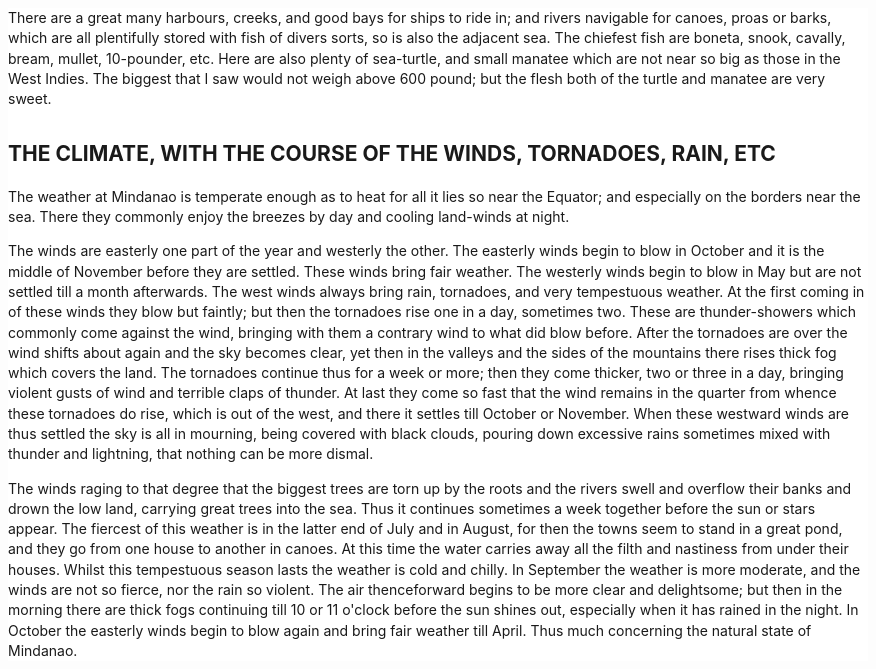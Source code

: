 There are a great many harbours, creeks, and good bays for ships to ride in; and rivers navigable for canoes, proas or barks, which are all plentifully stored with fish of divers sorts, so is also the adjacent sea. The chiefest fish are boneta, snook, cavally, bream, mullet, 10-pounder, etc. Here are also plenty of sea-turtle, and small manatee which are not near so big as those in the West Indies. The biggest that I saw would not weigh above 600 pound; but the flesh both of the turtle and manatee are very sweet.

## THE CLIMATE, WITH THE COURSE OF THE WINDS, TORNADOES, RAIN, ETC

The weather at Mindanao is temperate enough as to heat for all it lies so near the Equator; and especially on the borders near the sea. There they commonly enjoy the breezes by day and cooling land-winds at night.

The winds are easterly one part of the year and westerly the other. The easterly winds begin to blow in October and it is the middle of November before they are settled. These winds bring fair weather. The westerly winds begin to blow in May but are not settled till a month afterwards. The west winds always bring rain, tornadoes, and very tempestuous weather. At the first coming in of these winds they blow but faintly; but then the tornadoes rise one in a day, sometimes two. These are thunder-showers which commonly come against the wind, bringing with them a contrary wind to what did blow before. After the tornadoes are over the wind shifts about again and the sky becomes clear, yet then in the valleys and the sides of the mountains there rises thick fog which covers the land. The tornadoes continue thus for a week or more; then they come thicker, two or three in a day, bringing violent gusts of wind and terrible claps of thunder. At last they come so fast that the wind remains in the quarter from whence these tornadoes do rise, which is out of the west, and there it settles till October or November. When these westward winds are thus settled the sky is all in mourning, being covered with black clouds, pouring down excessive rains sometimes mixed with thunder and lightning, that nothing can be more dismal.

The winds raging to that degree that the biggest trees are torn up by the roots and the rivers swell and overflow their banks and drown the low land, carrying great trees into the sea. Thus it continues sometimes a week together before the sun or stars appear. The fiercest of this weather is in the latter end of July and in August, for then the towns seem to stand in a great pond, and they go from one house to another in canoes. At this time the water carries away all the filth and nastiness from under their houses. Whilst this tempestuous season lasts the weather is cold and chilly. In September the weather is more moderate, and the winds are not so fierce, nor the rain so violent. The air thenceforward begins to be more clear and delightsome; but then in the morning there are thick fogs continuing till 10 or 11 o'clock before the sun shines out, especially when it has rained in the night. In October the easterly winds begin to blow again and bring fair weather till April. Thus much concerning the natural state of Mindanao.

